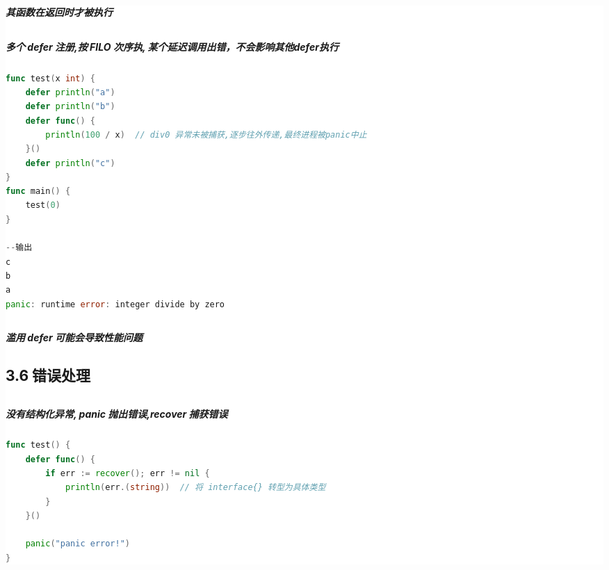 <h2 id="6943746e0f19f257d36274e00035675f"></h2>

##### 其函数在返回时才被执行


<h2 id="5c124fb1c0ac6e2fee07eb017bbed33c"></h2>

##### 多个 defer 注册,按 FILO 次序执, 某个延迟调用出错，不会影响其他defer执行

```go
func test(x int) {
    defer println("a")
    defer println("b")
    defer func() {
        println(100 / x)  // div0 异常未被捕获,逐步往外传递,最终进程被panic中止
    }()
    defer println("c")
}
func main() {
    test(0)
}

--输出
c
b
a
panic: runtime error: integer divide by zero
```




<h2 id="d95061647bcc3e8e44bd8e2e915fa46f"></h2>

##### 滥用 defer 可能会导致性能问题


<h2 id="1ea010fbf9f6ee56e3f62131242505f4"></h2>

## 3.6 错误处理

<h2 id="4cbf49d27c3bd4e9536e577682188c10"></h2>

##### 没有结构化异常, panic 抛出错误,recover 捕获错误

```go
func test() {
    defer func() {
        if err := recover(); err != nil {
            println(err.(string))  // 将 interface{} 转型为具体类型
        } 
    }()    
    
    panic("panic error!")
}
```
